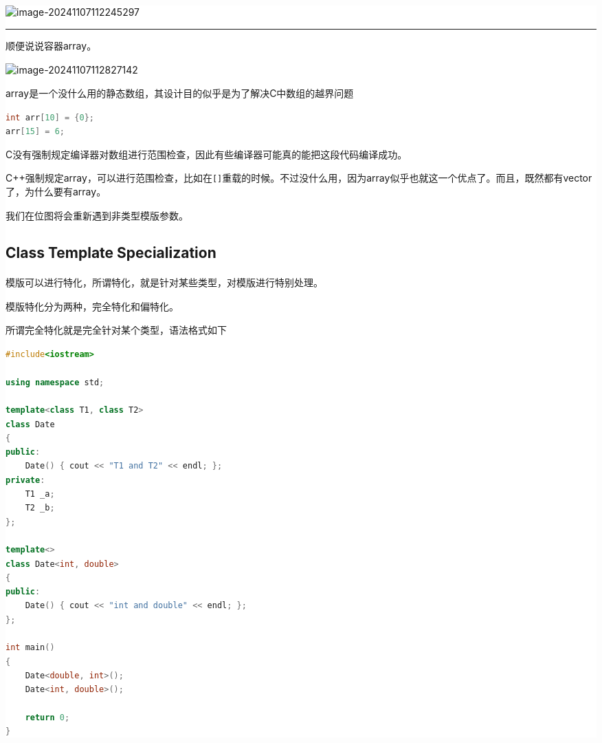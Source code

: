 ![image-20241107112245297](https://md-wind.oss-cn-nanjing.aliyuncs.com/md/202411071122333.png)

-------------

顺便说说容器array。

![image-20241107112827142](https://md-wind.oss-cn-nanjing.aliyuncs.com/md/202411071128197.png)

array是一个没什么用的静态数组，其设计目的似乎是为了解决C中数组的越界问题

```cpp
int arr[10] = {0};
arr[15] = 6;
```

C没有强制规定编译器对数组进行范围检查，因此有些编译器可能真的能把这段代码编译成功。

C++强制规定array，可以进行范围检查，比如在`[]`重载的时候。不过没什么用，因为array似乎也就这一个优点了。而且，既然都有vector了，为什么要有array。

我们在位图将会重新遇到非类型模版参数。

## Class Template Specialization

模版可以进行特化，所谓特化，就是针对某些类型，对模版进行特别处理。

模版特化分为两种，完全特化和偏特化。

所谓完全特化就是完全针对某个类型，语法格式如下

```cpp
#include<iostream>

using namespace std;

template<class T1, class T2>
class Date
{
public:
	Date() { cout << "T1 and T2" << endl; };
private:
	T1 _a;
	T2 _b;
};

template<>
class Date<int, double>
{
public:
	Date() { cout << "int and double" << endl; };
};

int main()
{
	Date<double, int>();
	Date<int, double>();

	return 0;
}
```
